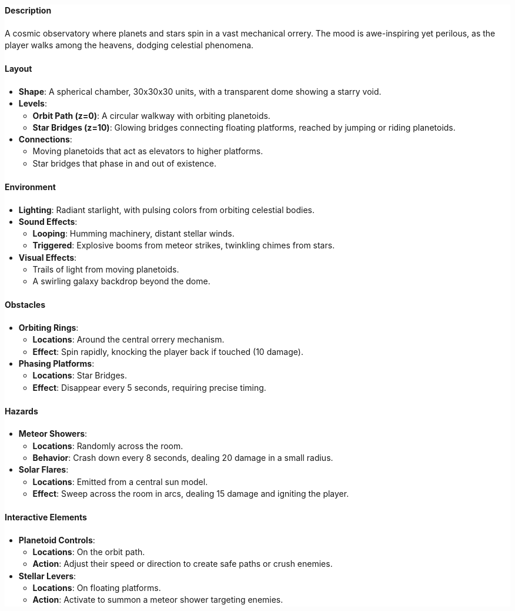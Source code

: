 #### Description

A cosmic observatory where planets and stars spin in a vast mechanical orrery.
The mood is awe-inspiring yet perilous, as the player walks among the heavens,
dodging celestial phenomena.

#### Layout

- **Shape**: A spherical chamber, 30x30x30 units, with a transparent dome
  showing a starry void.
- **Levels**:
  - **Orbit Path (z=0)**: A circular walkway with orbiting planetoids.
  - **Star Bridges (z=10)**: Glowing bridges connecting floating platforms,
    reached by jumping or riding planetoids.
- **Connections**:
  - Moving planetoids that act as elevators to higher platforms.
  - Star bridges that phase in and out of existence.

#### Environment

- **Lighting**: Radiant starlight, with pulsing colors from orbiting celestial
  bodies.
- **Sound Effects**:
  - **Looping**: Humming machinery, distant stellar winds.
  - **Triggered**: Explosive booms from meteor strikes, twinkling chimes from
    stars.
- **Visual Effects**:
  - Trails of light from moving planetoids.
  - A swirling galaxy backdrop beyond the dome.

#### Obstacles

- **Orbiting Rings**:
  - **Locations**: Around the central orrery mechanism.
  - **Effect**: Spin rapidly, knocking the player back if touched (10 damage).
- **Phasing Platforms**:
  - **Locations**: Star Bridges.
  - **Effect**: Disappear every 5 seconds, requiring precise timing.

#### Hazards

- **Meteor Showers**:
  - **Locations**: Randomly across the room.
  - **Behavior**: Crash down every 8 seconds, dealing 20 damage in a small
    radius.
- **Solar Flares**:
  - **Locations**: Emitted from a central sun model.
  - **Effect**: Sweep across the room in arcs, dealing 15 damage and igniting
    the player.

#### Interactive Elements

- **Planetoid Controls**:
  - **Locations**: On the orbit path.
  - **Action**: Adjust their speed or direction to create safe paths or crush
    enemies.
- **Stellar Levers**:
  - **Locations**: On floating platforms.
  - **Action**: Activate to summon a meteor shower targeting enemies.
